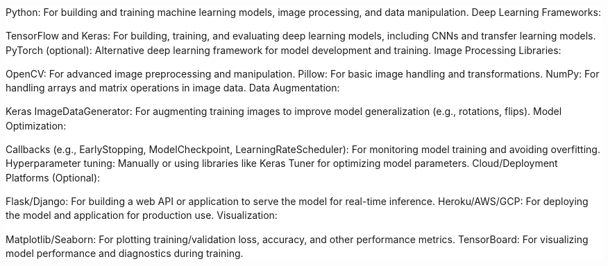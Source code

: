 Python: For building and training machine learning models, image processing, and data manipulation.
Deep Learning Frameworks:

TensorFlow and Keras: For building, training, and evaluating deep learning models, including CNNs and transfer learning models.
PyTorch (optional): Alternative deep learning framework for model development and training.
Image Processing Libraries:

OpenCV: For advanced image preprocessing and manipulation.
Pillow: For basic image handling and transformations.
NumPy: For handling arrays and matrix operations in image data.
Data Augmentation:

Keras ImageDataGenerator: For augmenting training images to improve model generalization (e.g., rotations, flips).
Model Optimization:

Callbacks (e.g., EarlyStopping, ModelCheckpoint, LearningRateScheduler): For monitoring model training and avoiding overfitting.
Hyperparameter tuning: Manually or using libraries like Keras Tuner for optimizing model parameters.
Cloud/Deployment Platforms (Optional):

Flask/Django: For building a web API or application to serve the model for real-time inference.
Heroku/AWS/GCP: For deploying the model and application for production use.
Visualization:

Matplotlib/Seaborn: For plotting training/validation loss, accuracy, and other performance metrics.
TensorBoard: For visualizing model performance and diagnostics during training.
